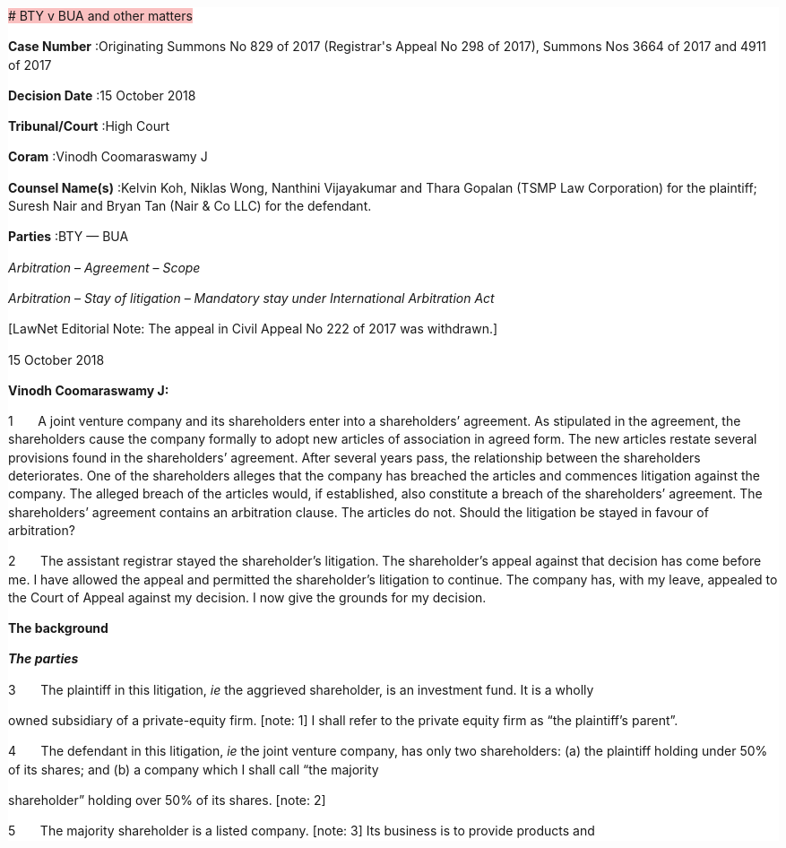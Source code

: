<span style="background-color: #FAC0C0"># BTY v BUA and other matters 



**Case Number** :Originating Summons No 829 of 2017 (Registrar's Appeal No 298 of 2017), Summons Nos 3664 of 2017 and 4911 of 2017 

**Decision Date** :15 October 2018 

**Tribunal/Court** :High Court 

**Coram** :Vinodh Coomaraswamy J 

**Counsel Name(s)** :Kelvin Koh, Niklas Wong, Nanthini Vijayakumar and Thara Gopalan (TSMP Law Corporation) for the plaintiff; Suresh Nair and Bryan Tan (Nair & Co LLC) for the defendant. 

**Parties** :BTY — BUA 

_Arbitration_ – _Agreement_ – _Scope_ 

_Arbitration_ – _Stay of litigation_ – _Mandatory stay under International Arbitration Act_ 

[LawNet Editorial Note: The appeal in Civil Appeal No 222 of 2017 was withdrawn.] 

15 October 2018 

**Vinodh Coomaraswamy J:** 

1       A joint venture company and its shareholders enter into a shareholders’ agreement. As stipulated in the agreement, the shareholders cause the company formally to adopt new articles of association in agreed form. The new articles restate several provisions found in the shareholders’ agreement. After several years pass, the relationship between the shareholders deteriorates. One of the shareholders alleges that the company has breached the articles and commences litigation against the company. The alleged breach of the articles would, if established, also constitute a breach of the shareholders’ agreement. The shareholders’ agreement contains an arbitration clause. The articles do not. Should the litigation be stayed in favour of arbitration? 

2       The assistant registrar stayed the shareholder’s litigation. The shareholder’s appeal against that decision has come before me. I have allowed the appeal and permitted the shareholder’s litigation to continue. The company has, with my leave, appealed to the Court of Appeal against my decision. I now give the grounds for my decision. 

**The background** 

**_The parties_** 

3       The plaintiff in this litigation, _ie_ the aggrieved shareholder, is an investment fund. It is a wholly

owned subsidiary of a private-equity firm. [note: 1] I shall refer to the private equity firm as “the plaintiff’s parent”. 

4       The defendant in this litigation, _ie_ the joint venture company, has only two shareholders: (a) the plaintiff holding under 50% of its shares; and (b) a company which I shall call “the majority 

shareholder” holding over 50% of its shares. [note: 2] 


5       The majority shareholder is a listed company. [note: 3] Its business is to provide products and 
